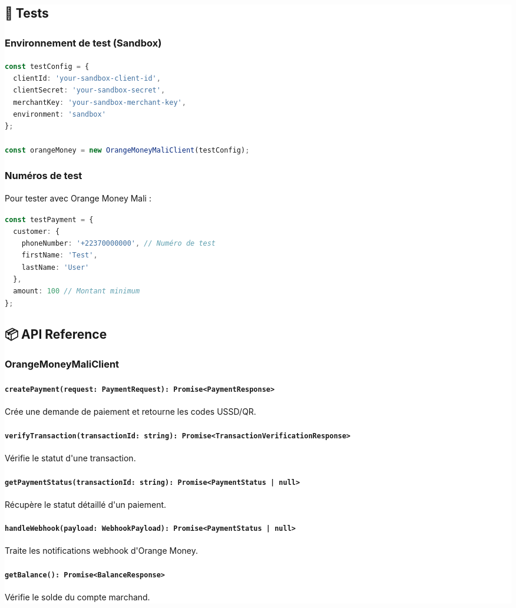 ## 🧪 Tests

### Environnement de test (Sandbox)

```typescript
const testConfig = {
  clientId: 'your-sandbox-client-id',
  clientSecret: 'your-sandbox-secret',
  merchantKey: 'your-sandbox-merchant-key',
  environment: 'sandbox'
};

const orangeMoney = new OrangeMoneyMaliClient(testConfig);
```

### Numéros de test

Pour tester avec Orange Money Mali :

```typescript
const testPayment = {
  customer: {
    phoneNumber: '+22370000000', // Numéro de test
    firstName: 'Test',
    lastName: 'User'
  },
  amount: 100 // Montant minimum
};
```

## 📦 API Reference

### OrangeMoneyMaliClient

#### `createPayment(request: PaymentRequest): Promise<PaymentResponse>`
Crée une demande de paiement et retourne les codes USSD/QR.

#### `verifyTransaction(transactionId: string): Promise<TransactionVerificationResponse>`
Vérifie le statut d'une transaction.

#### `getPaymentStatus(transactionId: string): Promise<PaymentStatus | null>`
Récupère le statut détaillé d'un paiement.

#### `handleWebhook(payload: WebhookPayload): Promise<PaymentStatus | null>`
Traite les notifications webhook d'Orange Money.

#### `getBalance(): Promise<BalanceResponse>`
Vérifie le solde du compte marchand.

